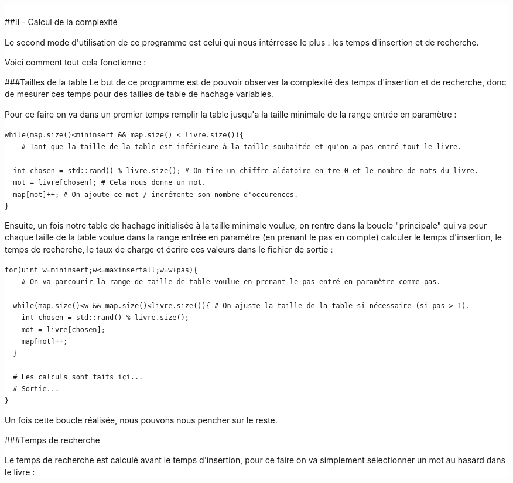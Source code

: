 <br/>
##II - Calcul de la complexité

Le second mode d'utilisation de ce programme est celui qui nous intérresse le plus : les temps d'insertion et de recherche.

Voici comment tout cela fonctionne :

###Tailles de la table
Le but de ce programme est de pouvoir observer la complexité des temps d'insertion et de recherche, donc de mesurer ces temps pour des tailles de table de hachage variables.

Pour ce faire on va dans un premier temps remplir la table jusqu'a la taille minimale de la range entrée en paramètre :

    while(map.size()<mininsert && map.size() < livre.size()){
        # Tant que la taille de la table est inférieure à la taille souhaitée et qu'on a pas entré tout le livre.

      int chosen = std::rand() % livre.size(); # On tire un chiffre aléatoire en tre 0 et le nombre de mots du livre.
      mot = livre[chosen]; # Cela nous donne un mot.
      map[mot]++; # On ajoute ce mot / incrémente son nombre d'occurences.
    }

Ensuite, un fois notre table de hachage initialisée à la taille minimale voulue, on rentre dans la boucle "principale" qui va pour chaque taille de la table voulue dans la range entrée en paramètre (en prenant le pas en compte) calculer le temps d'insertion, le temps de recherche, le taux de charge et écrire ces valeurs dans le fichier de sortie :

    for(uint w=mininsert;w<=maxinsertall;w=w+pas){
        # On va parcourir la range de taille de table voulue en prenant le pas entré en paramètre comme pas.

      while(map.size()<w && map.size()<livre.size()){ # On ajuste la taille de la table si nécessaire (si pas > 1).
        int chosen = std::rand() % livre.size();
        mot = livre[chosen];
        map[mot]++;
      }

      # Les calculs sont faits içi...
      # Sortie...
    }

Un fois cette boucle réalisée, nous pouvons nous pencher sur le reste.

###Temps de recherche

Le temps de recherche est calculé avant le temps d'insertion, pour ce faire on va simplement sélectionner un mot au hasard dans le livre :
